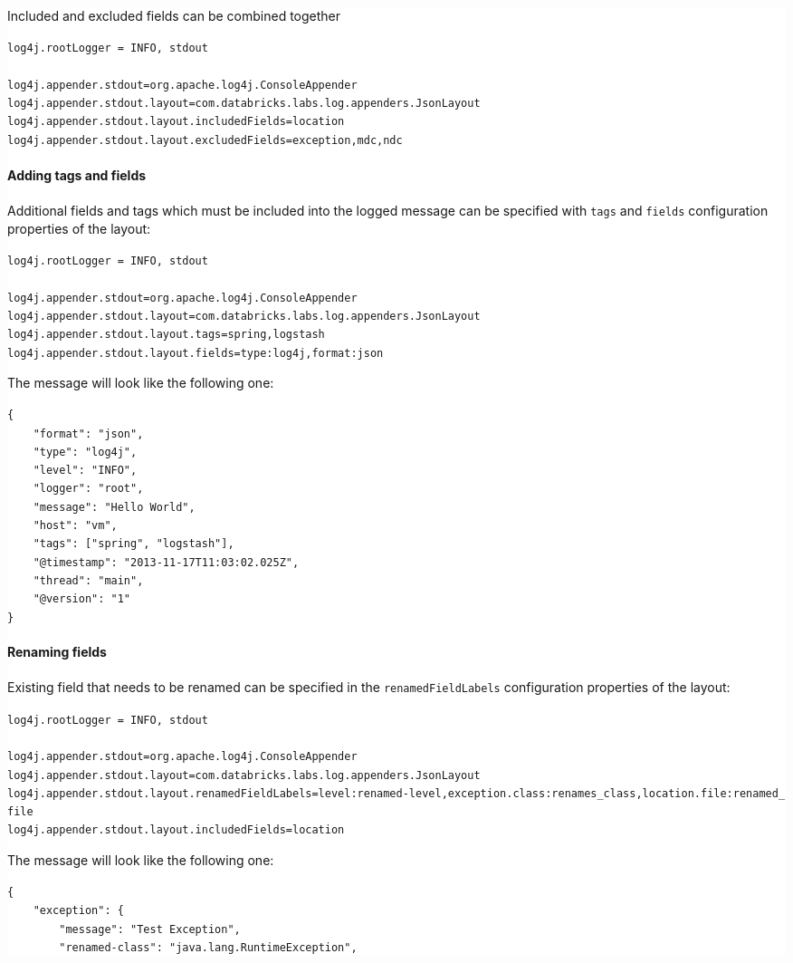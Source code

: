 Included and excluded fields can be combined together

    log4j.rootLogger = INFO, stdout

    log4j.appender.stdout=org.apache.log4j.ConsoleAppender
    log4j.appender.stdout.layout=com.databricks.labs.log.appenders.JsonLayout
    log4j.appender.stdout.layout.includedFields=location
    log4j.appender.stdout.layout.excludedFields=exception,mdc,ndc


#### Adding tags and fields

Additional fields and tags which must be included into the logged message can be specified with `tags` and `fields`
configuration properties of the layout:

    log4j.rootLogger = INFO, stdout

    log4j.appender.stdout=org.apache.log4j.ConsoleAppender
    log4j.appender.stdout.layout=com.databricks.labs.log.appenders.JsonLayout
    log4j.appender.stdout.layout.tags=spring,logstash
    log4j.appender.stdout.layout.fields=type:log4j,format:json

The message will look like the following one:

    {
        "format": "json",
        "type": "log4j",
        "level": "INFO",
        "logger": "root",
        "message": "Hello World",
        "host": "vm",
        "tags": ["spring", "logstash"],
        "@timestamp": "2013-11-17T11:03:02.025Z",
        "thread": "main",
        "@version": "1"
    }
    
#### Renaming fields

Existing field that needs to be renamed can be specified in the `renamedFieldLabels` configuration properties of the layout:
    
    log4j.rootLogger = INFO, stdout

    log4j.appender.stdout=org.apache.log4j.ConsoleAppender
    log4j.appender.stdout.layout=com.databricks.labs.log.appenders.JsonLayout
    log4j.appender.stdout.layout.renamedFieldLabels=level:renamed-level,exception.class:renames_class,location.file:renamed_file
    log4j.appender.stdout.layout.includedFields=location

        
The message will look like the following one:

    {
        "exception": {
            "message": "Test Exception",
            "renamed-class": "java.lang.RuntimeException",